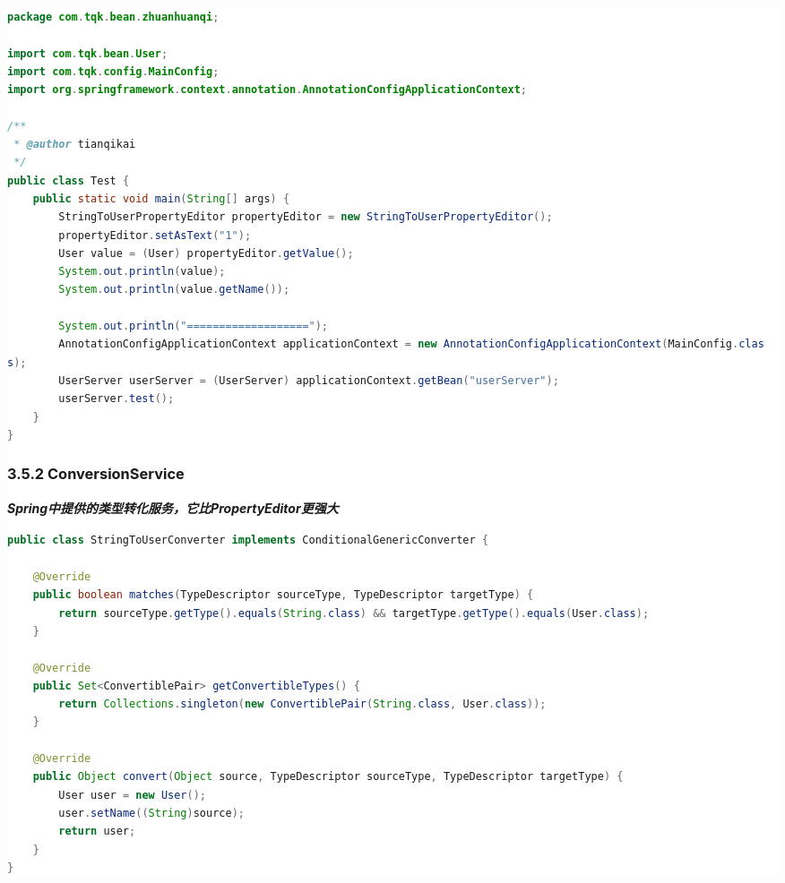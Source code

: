 ```java
package com.tqk.bean.zhuanhuanqi;

import com.tqk.bean.User;
import com.tqk.config.MainConfig;
import org.springframework.context.annotation.AnnotationConfigApplicationContext;

/**
 * @author tianqikai
 */
public class Test {
	public static void main(String[] args) {
		StringToUserPropertyEditor propertyEditor = new StringToUserPropertyEditor();
		propertyEditor.setAsText("1");
		User value = (User) propertyEditor.getValue();
		System.out.println(value);
		System.out.println(value.getName());

		System.out.println("===================");
		AnnotationConfigApplicationContext applicationContext = new AnnotationConfigApplicationContext(MainConfig.class);
		UserServer userServer = (UserServer) applicationContext.getBean("userServer");
		userServer.test();
	}
}

```

### 3.5.2 ConversionService

***Spring中提供的类型转化服务，它比PropertyEditor更强大***

```java
public class StringToUserConverter implements ConditionalGenericConverter {

	@Override
	public boolean matches(TypeDescriptor sourceType, TypeDescriptor targetType) {
		return sourceType.getType().equals(String.class) && targetType.getType().equals(User.class);
	}

	@Override
	public Set<ConvertiblePair> getConvertibleTypes() {
		return Collections.singleton(new ConvertiblePair(String.class, User.class));
	}

	@Override
	public Object convert(Object source, TypeDescriptor sourceType, TypeDescriptor targetType) {
		User user = new User();
		user.setName((String)source);
		return user;
	}
}
```
